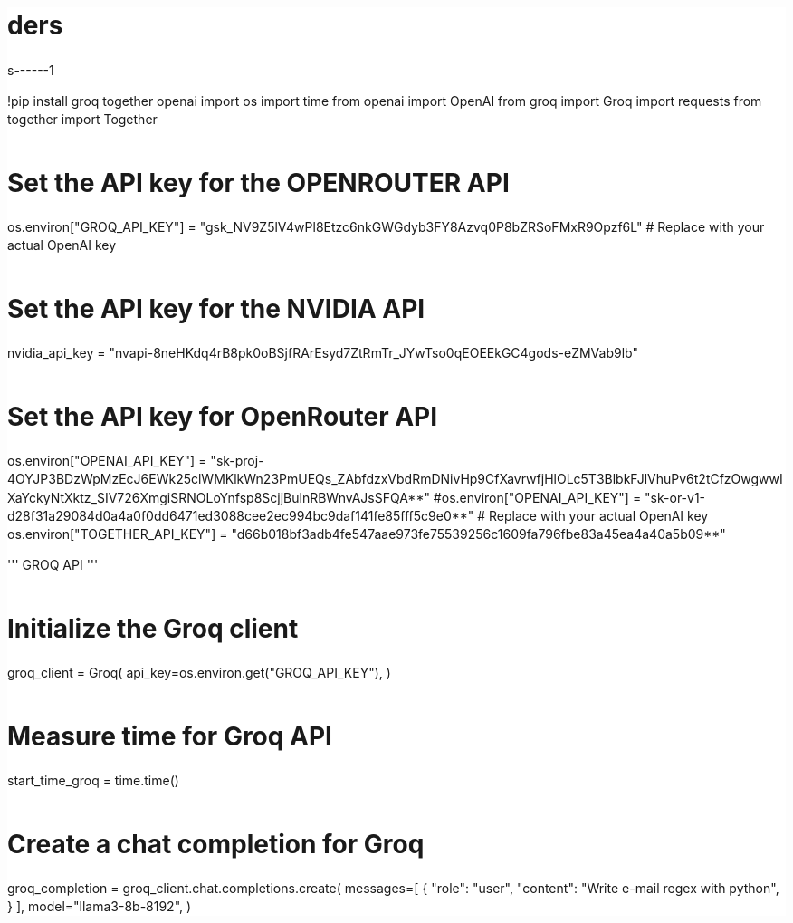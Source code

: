 # ders
s------1




!pip install groq together openai
import os
import time
from openai import OpenAI
from groq import Groq
import requests
from together import Together


# Set the API key for the OPENROUTER API
os.environ["GROQ_API_KEY"] = "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"  # Replace with your actual OpenAI key
# Set the API key for the NVIDIA API
nvidia_api_key = "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"
# Set the API key for OpenRouter API
os.environ["OPENAI_API_KEY"] = "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**"
#os.environ["OPENAI_API_KEY"] = "sk-or-v1-d28f31a29084d0a4a0f0dd6471ed3088cee2ec994bc9daf141fe85fff5c9e0**"  # Replace with your actual OpenAI key
os.environ["TOGETHER_API_KEY"] = "d66b018bf3adb4fe547aae973fe75539256c1609fa796fbe83a45ea4a40a5b09**"



'''
GROQ API
'''
# Initialize the Groq client
groq_client = Groq(
    api_key=os.environ.get("GROQ_API_KEY"),
)

# Measure time for Groq API
start_time_groq = time.time()

# Create a chat completion for Groq
groq_completion = groq_client.chat.completions.create(
    messages=[
        {
            "role": "user",
            "content": "Write e-mail regex with python",
        }
    ],
    model="llama3-8b-8192",
)
